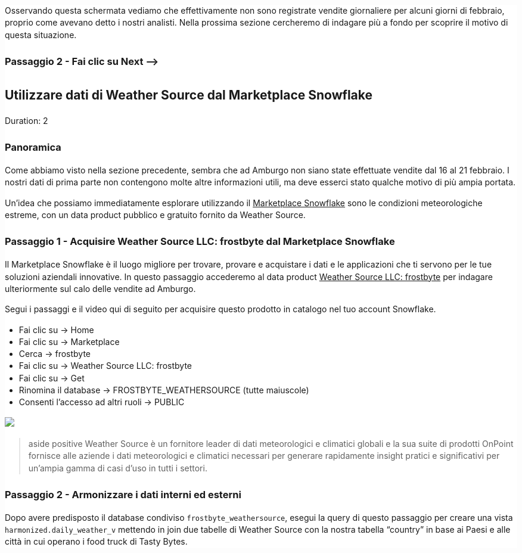 Osservando questa schermata vediamo che effettivamente non sono registrate vendite giornaliere per alcuni giorni di febbraio, proprio come avevano detto i nostri analisti. Nella prossima sezione cercheremo di indagare più a fondo per scoprire il motivo di questa situazione.

### Passaggio 2 - Fai clic su Next -->

## Utilizzare dati di Weather Source dal Marketplace Snowflake
Duration: 2

### Panoramica
Come abbiamo visto nella sezione precedente, sembra che ad Amburgo non siano state effettuate vendite dal 16 al 21 febbraio. I nostri dati di prima parte non contengono molte altre informazioni utili, ma deve esserci stato qualche motivo di più ampia portata. 
        
Un’idea che possiamo immediatamente esplorare utilizzando il [Marketplace Snowflake](https://www.snowflake.com/it/data-cloud/marketplace/) sono le condizioni meteorologiche estreme, con un data product pubblico e gratuito fornito da Weather Source.

### Passaggio 1 - Acquisire Weather Source LLC: frostbyte dal Marketplace Snowflake
Il Marketplace Snowflake è il luogo migliore per trovare, provare e acquistare i dati e le applicazioni che ti servono per le tue soluzioni aziendali innovative. In questo passaggio accederemo al data product [Weather Source LLC: frostbyte](https://app.snowflake.com/marketplace/listing/GZSOZ1LLEL/weather-source-llc-weather-source-llc-frostbyte) per indagare ulteriormente sul calo delle vendite ad Amburgo.

Segui i passaggi e il video qui di seguito per acquisire questo prodotto in catalogo nel tuo account Snowflake.

- Fai clic su -> Home
- Fai clic su -> Marketplace
- Cerca -> frostbyte
- Fai clic su -> Weather Source LLC: frostbyte
- Fai clic su -> Get
- Rinomina il database -> FROSTBYTE_WEATHERSOURCE (tutte maiuscole)
- Consenti l’accesso ad altri ruoli -> PUBLIC

<img src = "assets/4.1.acquire_weather_source.gif">

>aside positive
Weather Source è un fornitore leader di dati meteorologici e climatici globali e la sua suite di prodotti OnPoint fornisce alle aziende i dati meteorologici e climatici necessari per generare rapidamente insight pratici e significativi per un’ampia gamma di casi d’uso in tutti i settori.
>

### Passaggio 2 - Armonizzare i dati interni ed esterni
Dopo avere predisposto il database condiviso `frostbyte_weathersource`, esegui la query di questo passaggio per creare una vista `harmonized.daily_weather_v` mettendo in join due tabelle di Weather Source con la nostra tabella “country” in base ai Paesi e alle città in cui operano i food truck di Tasty Bytes.
